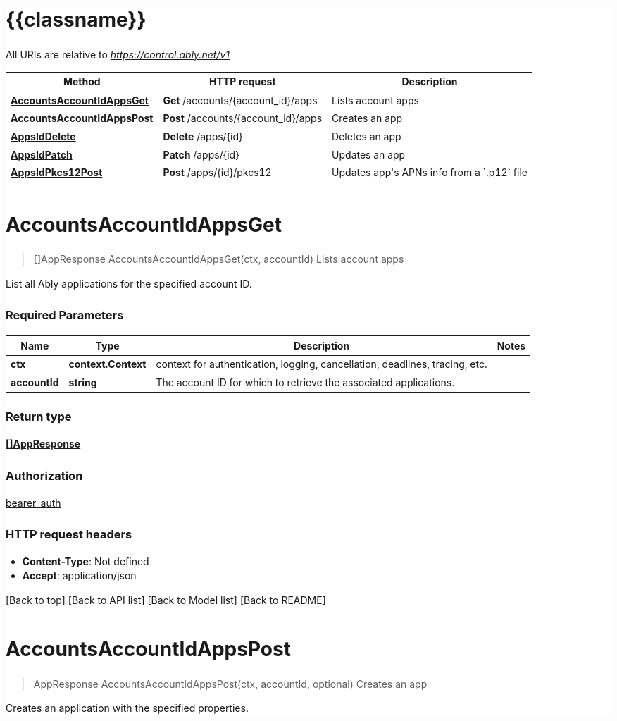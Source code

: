 # {{classname}}

All URIs are relative to *https://control.ably.net/v1*

Method | HTTP request | Description
------------- | ------------- | -------------
[**AccountsAccountIdAppsGet**](AppsApi.md#AccountsAccountIdAppsGet) | **Get** /accounts/{account_id}/apps | Lists account apps
[**AccountsAccountIdAppsPost**](AppsApi.md#AccountsAccountIdAppsPost) | **Post** /accounts/{account_id}/apps | Creates an app
[**AppsIdDelete**](AppsApi.md#AppsIdDelete) | **Delete** /apps/{id} | Deletes an app
[**AppsIdPatch**](AppsApi.md#AppsIdPatch) | **Patch** /apps/{id} | Updates an app
[**AppsIdPkcs12Post**](AppsApi.md#AppsIdPkcs12Post) | **Post** /apps/{id}/pkcs12 | Updates app&#x27;s APNs info from a &#x60;.p12&#x60; file

# **AccountsAccountIdAppsGet**
> []AppResponse AccountsAccountIdAppsGet(ctx, accountId)
Lists account apps

List all Ably applications for the specified account ID.

### Required Parameters

Name | Type | Description  | Notes
------------- | ------------- | ------------- | -------------
 **ctx** | **context.Context** | context for authentication, logging, cancellation, deadlines, tracing, etc.
  **accountId** | **string**| The account ID for which to retrieve the associated applications. | 

### Return type

[**[]AppResponse**](app_response.md)

### Authorization

[bearer_auth](../README.md#bearer_auth)

### HTTP request headers

 - **Content-Type**: Not defined
 - **Accept**: application/json

[[Back to top]](#) [[Back to API list]](../README.md#documentation-for-api-endpoints) [[Back to Model list]](../README.md#documentation-for-models) [[Back to README]](../README.md)

# **AccountsAccountIdAppsPost**
> AppResponse AccountsAccountIdAppsPost(ctx, accountId, optional)
Creates an app

Creates an application with the specified properties.
